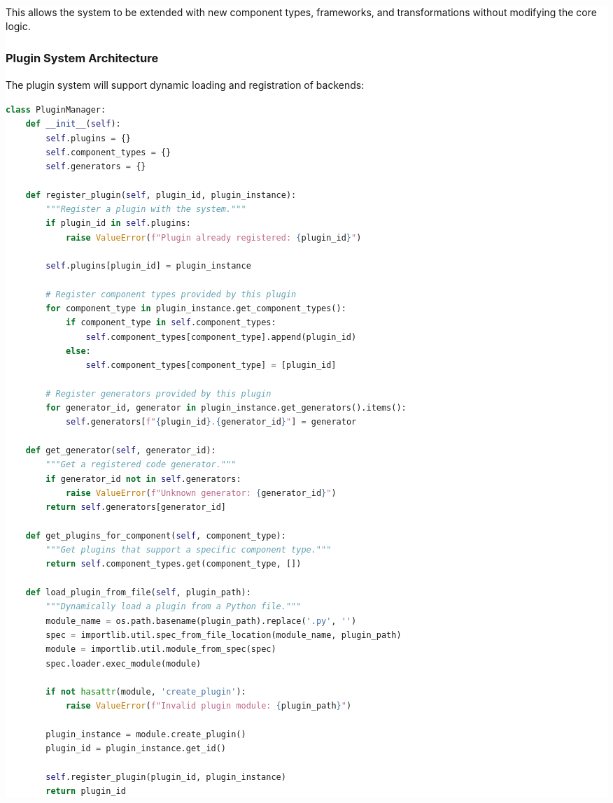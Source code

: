 This allows the system to be extended with new component types, frameworks, and transformations without modifying the core logic.

### Plugin System Architecture

The plugin system will support dynamic loading and registration of backends:

```python
class PluginManager:
    def __init__(self):
        self.plugins = {}
        self.component_types = {}
        self.generators = {}

    def register_plugin(self, plugin_id, plugin_instance):
        """Register a plugin with the system."""
        if plugin_id in self.plugins:
            raise ValueError(f"Plugin already registered: {plugin_id}")

        self.plugins[plugin_id] = plugin_instance

        # Register component types provided by this plugin
        for component_type in plugin_instance.get_component_types():
            if component_type in self.component_types:
                self.component_types[component_type].append(plugin_id)
            else:
                self.component_types[component_type] = [plugin_id]

        # Register generators provided by this plugin
        for generator_id, generator in plugin_instance.get_generators().items():
            self.generators[f"{plugin_id}.{generator_id}"] = generator

    def get_generator(self, generator_id):
        """Get a registered code generator."""
        if generator_id not in self.generators:
            raise ValueError(f"Unknown generator: {generator_id}")
        return self.generators[generator_id]

    def get_plugins_for_component(self, component_type):
        """Get plugins that support a specific component type."""
        return self.component_types.get(component_type, [])

    def load_plugin_from_file(self, plugin_path):
        """Dynamically load a plugin from a Python file."""
        module_name = os.path.basename(plugin_path).replace('.py', '')
        spec = importlib.util.spec_from_file_location(module_name, plugin_path)
        module = importlib.util.module_from_spec(spec)
        spec.loader.exec_module(module)

        if not hasattr(module, 'create_plugin'):
            raise ValueError(f"Invalid plugin module: {plugin_path}")

        plugin_instance = module.create_plugin()
        plugin_id = plugin_instance.get_id()

        self.register_plugin(plugin_id, plugin_instance)
        return plugin_id
```
